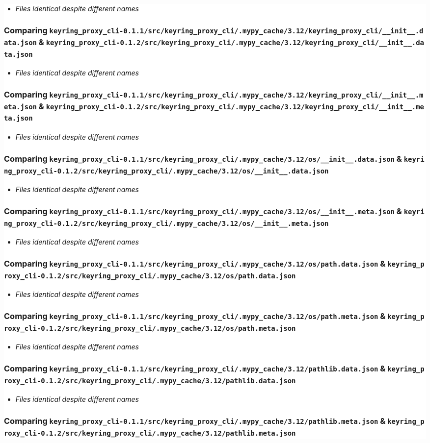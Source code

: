  * *Files identical despite different names*

### Comparing `keyring_proxy_cli-0.1.1/src/keyring_proxy_cli/.mypy_cache/3.12/keyring_proxy_cli/__init__.data.json` & `keyring_proxy_cli-0.1.2/src/keyring_proxy_cli/.mypy_cache/3.12/keyring_proxy_cli/__init__.data.json`

 * *Files identical despite different names*

### Comparing `keyring_proxy_cli-0.1.1/src/keyring_proxy_cli/.mypy_cache/3.12/keyring_proxy_cli/__init__.meta.json` & `keyring_proxy_cli-0.1.2/src/keyring_proxy_cli/.mypy_cache/3.12/keyring_proxy_cli/__init__.meta.json`

 * *Files identical despite different names*

### Comparing `keyring_proxy_cli-0.1.1/src/keyring_proxy_cli/.mypy_cache/3.12/os/__init__.data.json` & `keyring_proxy_cli-0.1.2/src/keyring_proxy_cli/.mypy_cache/3.12/os/__init__.data.json`

 * *Files identical despite different names*

### Comparing `keyring_proxy_cli-0.1.1/src/keyring_proxy_cli/.mypy_cache/3.12/os/__init__.meta.json` & `keyring_proxy_cli-0.1.2/src/keyring_proxy_cli/.mypy_cache/3.12/os/__init__.meta.json`

 * *Files identical despite different names*

### Comparing `keyring_proxy_cli-0.1.1/src/keyring_proxy_cli/.mypy_cache/3.12/os/path.data.json` & `keyring_proxy_cli-0.1.2/src/keyring_proxy_cli/.mypy_cache/3.12/os/path.data.json`

 * *Files identical despite different names*

### Comparing `keyring_proxy_cli-0.1.1/src/keyring_proxy_cli/.mypy_cache/3.12/os/path.meta.json` & `keyring_proxy_cli-0.1.2/src/keyring_proxy_cli/.mypy_cache/3.12/os/path.meta.json`

 * *Files identical despite different names*

### Comparing `keyring_proxy_cli-0.1.1/src/keyring_proxy_cli/.mypy_cache/3.12/pathlib.data.json` & `keyring_proxy_cli-0.1.2/src/keyring_proxy_cli/.mypy_cache/3.12/pathlib.data.json`

 * *Files identical despite different names*

### Comparing `keyring_proxy_cli-0.1.1/src/keyring_proxy_cli/.mypy_cache/3.12/pathlib.meta.json` & `keyring_proxy_cli-0.1.2/src/keyring_proxy_cli/.mypy_cache/3.12/pathlib.meta.json`
